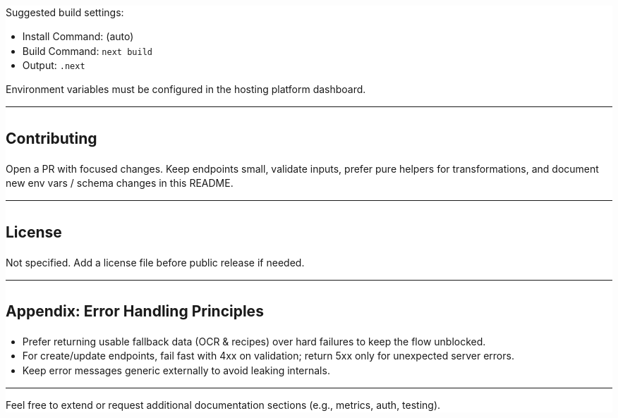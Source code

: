Suggested build settings:
- Install Command: (auto)  
- Build Command: `next build`  
- Output: `.next`

Environment variables must be configured in the hosting platform dashboard.

---
## Contributing
Open a PR with focused changes. Keep endpoints small, validate inputs, prefer pure helpers for transformations, and document new env vars / schema changes in this README.

---
## License
Not specified. Add a license file before public release if needed.

---
## Appendix: Error Handling Principles
- Prefer returning usable fallback data (OCR & recipes) over hard failures to keep the flow unblocked.
- For create/update endpoints, fail fast with 4xx on validation; return 5xx only for unexpected server errors.
- Keep error messages generic externally to avoid leaking internals.

---
Feel free to extend or request additional documentation sections (e.g., metrics, auth, testing).